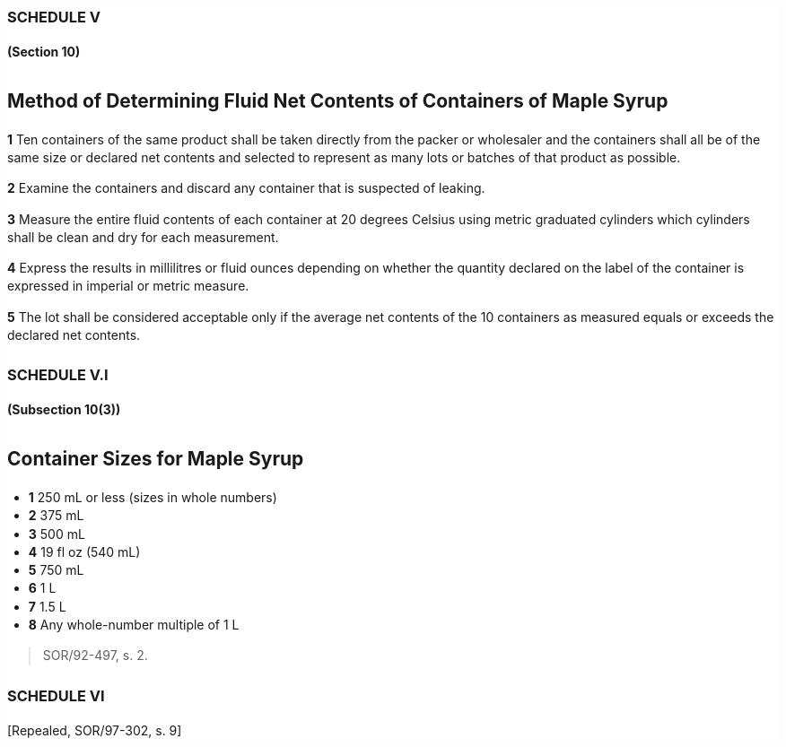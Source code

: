 


### **SCHEDULE V** 
**(Section 10)**
## Method of Determining Fluid Net Contents of Containers of Maple Syrup
**1** Ten containers of the same product shall be taken directly from the packer or wholesaler and the containers shall all be of the same size or declared net contents and selected to represent as many lots or batches of that product as possible.


**2** Examine the containers and discard any container that is suspected of leaking.


**3** Measure the entire fluid contents of each container at 20 degrees Celsius using metric graduated cylinders which cylinders shall be clean and dry for each measurement.


**4** Express the results in millilitres or fluid ounces depending on whether the quantity declared on the label of the container is expressed in imperial or metric measure.


**5** The lot shall be considered acceptable only if the average net contents of the 10 containers as measured equals or exceeds the declared net contents.





### **SCHEDULE V.I** 
**(Subsection 10(3))**

## Container Sizes for Maple Syrup

- **1** 250 mL or less (sizes in whole numbers)
- **2** 375 mL
- **3** 500 mL
- **4** 19 fl oz (540 mL)
- **5** 750 mL
- **6** 1 L
- **7** 1.5 L
- **8** Any whole-number multiple of 1 L
> SOR/92-497, s. 2.




### **SCHEDULE VI** 
[Repealed, SOR/97-302, s. 9]


